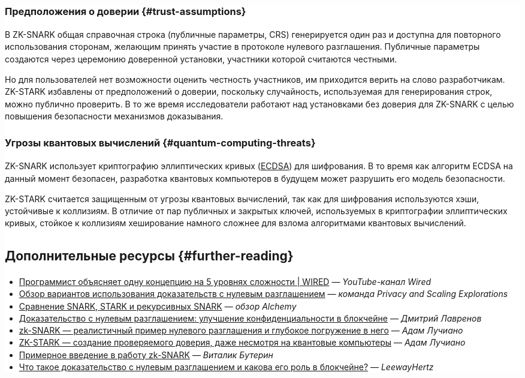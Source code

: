 ### Предположения о доверии {#trust-assumptions}

В ZK-SNARK общая справочная строка (публичные параметры, CRS) генерируется один раз и доступна для повторного использования сторонам, желающим принять участие в протоколе нулевого разглашения. Публичные параметры создаются через церемонию доверенной установки, участники которой считаются честными.

Но для пользователей нет возможности оценить честность участников, им приходится верить на слово разработчикам. ZK-STARK избавлены от предположений о доверии, поскольку случайность, используемая для генерирования строк, можно публично проверить. В то же время исследователи работают над установками без доверия для ZK-SNARK с целью повышения безопасности механизмов доказывания.

### Угрозы квантовых вычислений {#quantum-computing-threats}

ZK-SNARK использует криптографию эллиптических кривых ([ECDSA](/glossary/#ecdsa)) для шифрования. В то время как алгоритм ECDSA на данный момент безопасен, разработка квантовых компьютеров в будущем может разрушить его модель безопасности.

ZK-STARK считается защищенным от угрозы квантовых вычислений, так как для шифрования используются хэши, устойчивые к коллизиям. В отличие от пар публичных и закрытых ключей, используемых в криптографии эллиптических кривых, стойкое к коллизиям хеширование намного сложнее для взлома алгоритмами квантовых вычислений.

## Дополнительные ресурсы {#further-reading}

- [Программист объясняет одну концепцию на 5 уровнях сложности | WIRED](https://www.youtube.com/watch?v=fOGdb1CTu5c) — _YouTube-канал Wired_
- [Обзор вариантов использования доказательств с нулевым разглашением](https://appliedzkp.org/#Projects) — _команда Privacy and Scaling Explorations_
- [Сравнение SNARK, STARK и рекурсивных SNARK](https://www.alchemy.com/overviews/snarks-vs-starks) — _обзор Alchemy_
- [Доказательство с нулевым разглашением: улучшение конфиденциальности в блокчейне](https://www.altoros.com/blog/zero-knowledge-proof-improving-privacy-for-a-blockchain/) — _Дмитрий Лавренов_
- [zk-SNARK — реалистичный пример нулевого разглашения и глубокое погружение в него](https://medium.com/coinmonks/zk-snarks-a-realistic-zero-knowledge-example-and-deep-dive-c5e6eaa7131c) — _Адам Лучиано_
- [ZK-STARK — создание проверяемого доверия, даже несмотря на квантовые компьютеры](https://medium.com/coinmonks/zk-starks-create-verifiable-trust-even-against-quantum-computers-dd9c6a2bb13d) — _Адам Лучиано_
- [Примерное введение в работу zk-SNARK](https://vitalik.eth.limo/general/2021/01/26/snarks.html) — _Виталик Бутерин_
- [Что такое доказательство с нулевым разглашением и какова его роль в блокчейне?](https://www.leewayhertz.com/zero-knowledge-proof-and-blockchain/) — _LeewayHertz_
